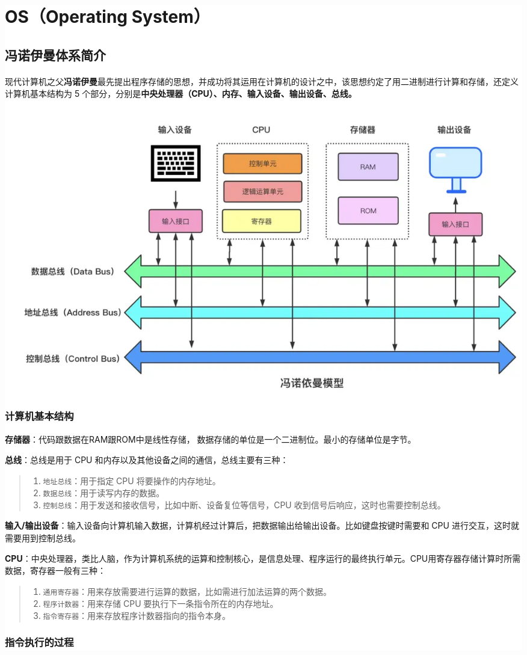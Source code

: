 # OS（Operating System）

## 冯诺伊曼体系简介

现代计算机之父**冯诺伊曼**最先提出程序存储的思想，并成功将其运用在计算机的设计之中，该思想约定了用二进制进行计算和存储，还定义计算机基本结构为 5 个部分，分别是**中央处理器（CPU）、内存、输入设备、输出设备、总线。**

![冯诺依曼模型](png\冯诺依曼模型.png)

### 计算机基本结构

**存储器**：代码跟数据在RAM跟ROM中是线性存储， 数据存储的单位是一个二进制位。最小的存储单位是字节。

**总线**：总线是用于 CPU 和内存以及其他设备之间的通信，总线主要有三种：

> 1. `地址总线`：用于指定 CPU 将要操作的内存地址。
> 2. `数据总线`：用于读写内存的数据。
> 3. `控制总线`：用于发送和接收信号，比如中断、设备复位等信号，CPU 收到信号后响应，这时也需要控制总线。

**输入/输出设备**：输入设备向计算机输入数据，计算机经过计算后，把数据输出给输出设备。比如键盘按键时需要和 CPU 进行交互，这时就需要用到控制总线。

**CPU**：中央处理器，类比人脑，作为计算机系统的运算和控制核心，是信息处理、程序运行的最终执行单元。CPU用寄存器存储计算时所需数据，寄存器一般有三种：

> 1. `通用寄存器`：用来存放需要进行运算的数据，比如需进行加法运算的两个数据。
> 2. `程序计数器`：用来存储 CPU 要执行下一条指令所在的内存地址。
> 3. `指令寄存器`：用来存放程序计数器指向的指令本身。

### 指令执行的过程
